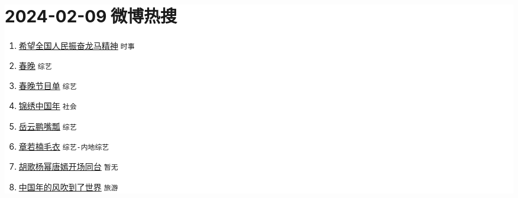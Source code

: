 # 2024-02-09 微博热搜 
1. [希望全国人民振奋龙马精神](https://m.weibo.cn/search?containerid=100103type%3D1%26t%3D10%26q%3D%23%E5%B8%8C%E6%9C%9B%E5%85%A8%E5%9B%BD%E4%BA%BA%E6%B0%91%E6%8C%AF%E5%A5%8B%E9%BE%99%E9%A9%AC%E7%B2%BE%E7%A5%9E%23&stream_entry_id=51&isnewpage=1&extparam=seat%3D1%26pos%3D0%26dgr%3D0%26filter_type%3Drealtimehot%26c_type%3D51%26stream_entry_id%3D51%26cate%3D10103%26q%3D%2523%25E5%25B8%258C%25E6%259C%259B%25E5%2585%25A8%25E5%259B%25BD%25E4%25BA%25BA%25E6%25B0%2591%25E6%258C%25AF%25E5%25A5%258B%25E9%25BE%2599%25E9%25A9%25AC%25E7%25B2%25BE%25E7%25A5%259E%2523%26display_time%3D1707483865%26pre_seqid%3D170748386512301614454) `时事` 

2. [春晚](https://m.weibo.cn/search?containerid=100103type%3D1%26t%3D10%26q%3D%E6%98%A5%E6%99%9A&stream_entry_id=31&isnewpage=1&extparam=seat%3D1%26band_rank%3D1%26filter_type%3Drealtimehot%26c_type%3D31%26realpos%3D1%26cate%3D5001%26lcate%3D5001%26flag%3D4%26dgr%3D0%26q%3D%25E6%2598%25A5%25E6%2599%259A%26stream_entry_id%3D31%26pos%3D0%26display_time%3D1707483865%26pre_seqid%3D170748386512301614454) `综艺` 

3. [春晚节目单](https://m.weibo.cn/search?containerid=100103type%3D1%26t%3D10%26q%3D%23%E6%98%A5%E6%99%9A%E8%8A%82%E7%9B%AE%E5%8D%95%23&stream_entry_id=31&isnewpage=1&extparam=seat%3D1%26band_rank%3D2%26filter_type%3Drealtimehot%26c_type%3D31%26realpos%3D2%26cate%3D5001%26lcate%3D5001%26flag%3D4%26dgr%3D0%26q%3D%2523%25E6%2598%25A5%25E6%2599%259A%25E8%258A%2582%25E7%259B%25AE%25E5%258D%2595%2523%26stream_entry_id%3D31%26pos%3D1%26display_time%3D1707483865%26pre_seqid%3D170748386512301614454) `综艺` 

4. [锦绣中国年](https://m.weibo.cn/search?containerid=100103type%3D1%26t%3D10%26q%3D%23%E9%94%A6%E7%BB%A3%E4%B8%AD%E5%9B%BD%E5%B9%B4%23&stream_entry_id=31&isnewpage=1&extparam=seat%3D1%26band_rank%3D3%26filter_type%3Drealtimehot%26c_type%3D31%26realpos%3D3%26cate%3D5001%26lcate%3D5001%26flag%3D0%26dgr%3D0%26q%3D%2523%25E9%2594%25A6%25E7%25BB%25A3%25E4%25B8%25AD%25E5%259B%25BD%25E5%25B9%25B4%2523%26stream_entry_id%3D31%26pos%3D2%26display_time%3D1707483865%26pre_seqid%3D170748386512301614454) `社会` 

5. [岳云鹏嘴瓢](https://m.weibo.cn/search?containerid=100103type%3D1%26t%3D10%26q%3D%E5%B2%B3%E4%BA%91%E9%B9%8F%E5%98%B4%E7%93%A2&stream_entry_id=31&isnewpage=1&extparam=seat%3D1%26band_rank%3D4%26filter_type%3Drealtimehot%26c_type%3D31%26realpos%3D4%26cate%3D5001%26lcate%3D5001%26flag%3D4%26dgr%3D0%26q%3D%25E5%25B2%25B3%25E4%25BA%2591%25E9%25B9%258F%25E5%2598%25B4%25E7%2593%25A2%26stream_entry_id%3D31%26pos%3D3%26display_time%3D1707483865%26pre_seqid%3D170748386512301614454) `综艺` 

6. [章若楠毛衣](https://m.weibo.cn/search?containerid=100103type%3D1%26t%3D10%26q%3D%23%E7%AB%A0%E8%8B%A5%E6%A5%A0%E6%AF%9B%E8%A1%A3%23&stream_entry_id=31&isnewpage=1&extparam=seat%3D1%26band_rank%3D5%26filter_type%3Drealtimehot%26c_type%3D31%26realpos%3D5%26cate%3D5001%26lcate%3D5001%26flag%3D1%26dgr%3D0%26q%3D%2523%25E7%25AB%25A0%25E8%258B%25A5%25E6%25A5%25A0%25E6%25AF%259B%25E8%25A1%25A3%2523%26stream_entry_id%3D31%26pos%3D4%26display_time%3D1707483865%26pre_seqid%3D170748386512301614454) `综艺-内地综艺` 

7. [胡歌杨幂唐嫣开场同台](https://m.weibo.cn/search?containerid=100103type%3D1%26t%3D10%26q%3D%E8%83%A1%E6%AD%8C%E6%9D%A8%E5%B9%82%E5%94%90%E5%AB%A3%E5%BC%80%E5%9C%BA%E5%90%8C%E5%8F%B0&stream_entry_id=31&isnewpage=1&extparam=seat%3D1%26band_rank%3D6%26filter_type%3Drealtimehot%26c_type%3D31%26realpos%3D6%26cate%3D5001%26lcate%3D5001%26flag%3D1%26dgr%3D0%26q%3D%25E8%2583%25A1%25E6%25AD%258C%25E6%259D%25A8%25E5%25B9%2582%25E5%2594%2590%25E5%25AB%25A3%25E5%25BC%2580%25E5%259C%25BA%25E5%2590%258C%25E5%258F%25B0%26stream_entry_id%3D31%26pos%3D5%26display_time%3D1707483865%26pre_seqid%3D170748386512301614454) `暂无` 

8. [中国年的风吹到了世界](https://m.weibo.cn/search?containerid=100103type%3D1%26t%3D10%26q%3D%23%E4%B8%AD%E5%9B%BD%E5%B9%B4%E7%9A%84%E9%A3%8E%E5%90%B9%E5%88%B0%E4%BA%86%E4%B8%96%E7%95%8C%23&stream_entry_id=31&isnewpage=1&extparam=seat%3D1%26band_rank%3D7%26lcate%3D5001%26filter_type%3Drealtimehot%26cate%3D5001%26q%3D%2523%25E4%25B8%25AD%25E5%259B%25BD%25E5%25B9%25B4%25E7%259A%2584%25E9%25A3%258E%25E5%2590%25B9%25E5%2588%25B0%25E4%25BA%2586%25E4%25B8%2596%25E7%2595%258C%2523%26dgr%3D0%26pos%3D6%26adid%3D223026%26topic_ad%3D1%26stream_entry_id%3D31%26is_ad_pos%3D1%26c_type%3D31%26display_time%3D1707483865%26pre_seqid%3D170748386512301614454) `旅游` 
